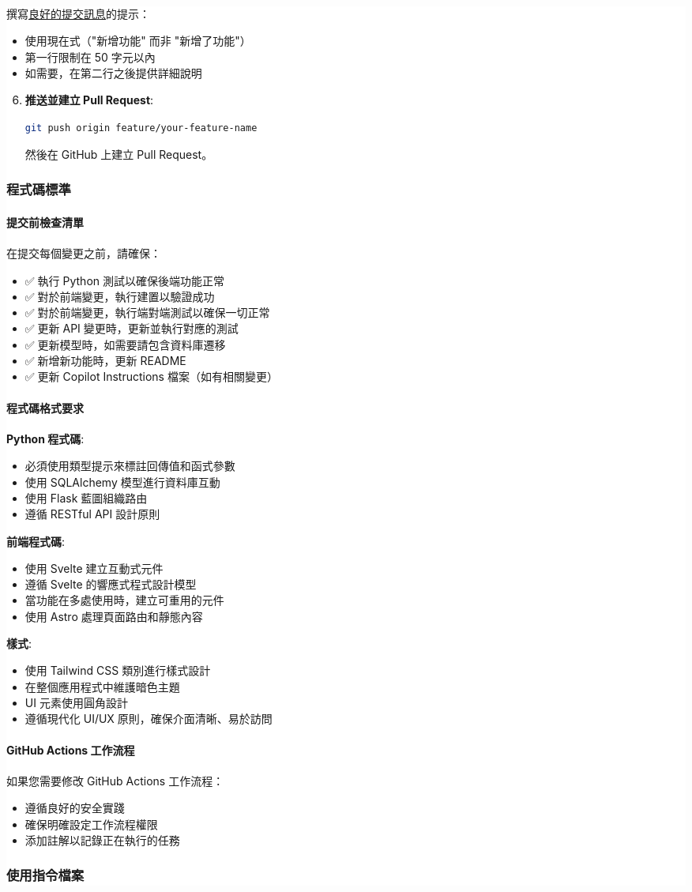    撰寫[良好的提交訊息](http://tbaggery.com/2008/04/19/a-note-about-git-commit-messages.html)的提示：
   - 使用現在式（"新增功能" 而非 "新增了功能"）
   - 第一行限制在 50 字元以內
   - 如需要，在第二行之後提供詳細說明

6. **推送並建立 Pull Request**:
   ```bash
   git push origin feature/your-feature-name
   ```
   
   然後在 GitHub 上建立 Pull Request。

### 程式碼標準

#### 提交前檢查清單

在提交每個變更之前，請確保：

- ✅ 執行 Python 測試以確保後端功能正常
- ✅ 對於前端變更，執行建置以驗證成功
- ✅ 對於前端變更，執行端對端測試以確保一切正常
- ✅ 更新 API 變更時，更新並執行對應的測試
- ✅ 更新模型時，如需要請包含資料庫遷移
- ✅ 新增新功能時，更新 README
- ✅ 更新 Copilot Instructions 檔案（如有相關變更）

#### 程式碼格式要求

**Python 程式碼**:
- 必須使用類型提示來標註回傳值和函式參數
- 使用 SQLAlchemy 模型進行資料庫互動
- 使用 Flask 藍圖組織路由
- 遵循 RESTful API 設計原則

**前端程式碼**:
- 使用 Svelte 建立互動式元件
- 遵循 Svelte 的響應式程式設計模型
- 當功能在多處使用時，建立可重用的元件
- 使用 Astro 處理頁面路由和靜態內容

**樣式**:
- 使用 Tailwind CSS 類別進行樣式設計
- 在整個應用程式中維護暗色主題
- UI 元素使用圓角設計
- 遵循現代化 UI/UX 原則，確保介面清晰、易於訪問

#### GitHub Actions 工作流程

如果您需要修改 GitHub Actions 工作流程：

- 遵循良好的安全實踐
- 確保明確設定工作流程權限
- 添加註解以記錄正在執行的任務

### 使用指令檔案
